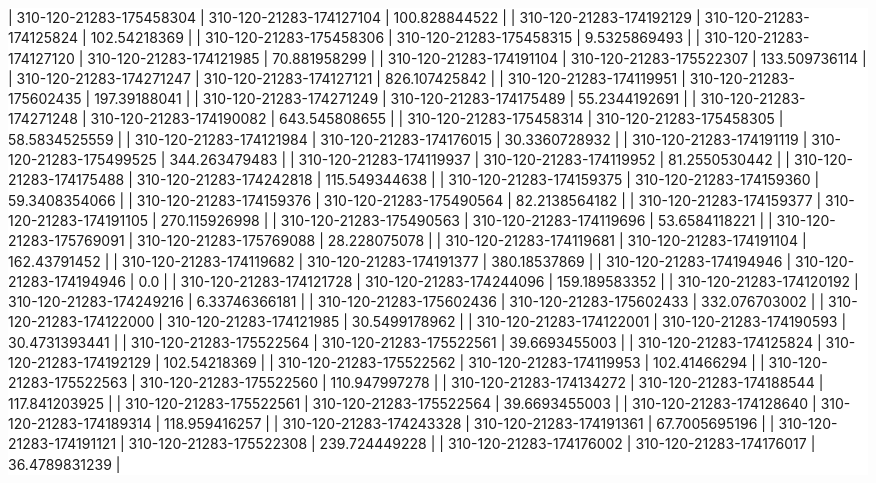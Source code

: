 | 310-120-21283-175458304 | 310-120-21283-174127104 | 100.828844522 |
| 310-120-21283-174192129 | 310-120-21283-174125824 | 102.54218369 |
| 310-120-21283-175458306 | 310-120-21283-175458315 | 9.5325869493 |
| 310-120-21283-174127120 | 310-120-21283-174121985 | 70.881958299 |
| 310-120-21283-174191104 | 310-120-21283-175522307 | 133.509736114 |
| 310-120-21283-174271247 | 310-120-21283-174127121 | 826.107425842 |
| 310-120-21283-174119951 | 310-120-21283-175602435 | 197.39188041 |
| 310-120-21283-174271249 | 310-120-21283-174175489 | 55.2344192691 |
| 310-120-21283-174271248 | 310-120-21283-174190082 | 643.545808655 |
| 310-120-21283-175458314 | 310-120-21283-175458305 | 58.5834525559 |
| 310-120-21283-174121984 | 310-120-21283-174176015 | 30.3360728932 |
| 310-120-21283-174191119 | 310-120-21283-175499525 | 344.263479483 |
| 310-120-21283-174119937 | 310-120-21283-174119952 | 81.2550530442 |
| 310-120-21283-174175488 | 310-120-21283-174242818 | 115.549344638 |
| 310-120-21283-174159375 | 310-120-21283-174159360 | 59.3408354066 |
| 310-120-21283-174159376 | 310-120-21283-175490564 | 82.2138564182 |
| 310-120-21283-174159377 | 310-120-21283-174191105 | 270.115926998 |
| 310-120-21283-175490563 | 310-120-21283-174119696 | 53.6584118221 |
| 310-120-21283-175769091 | 310-120-21283-175769088 | 28.228075078 |
| 310-120-21283-174119681 | 310-120-21283-174191104 | 162.43791452 |
| 310-120-21283-174119682 | 310-120-21283-174191377 | 380.18537869 |
| 310-120-21283-174194946 | 310-120-21283-174194946 | 0.0 |
| 310-120-21283-174121728 | 310-120-21283-174244096 | 159.189583352 |
| 310-120-21283-174120192 | 310-120-21283-174249216 | 6.33746366181 |
| 310-120-21283-175602436 | 310-120-21283-175602433 | 332.076703002 |
| 310-120-21283-174122000 | 310-120-21283-174121985 | 30.5499178962 |
| 310-120-21283-174122001 | 310-120-21283-174190593 | 30.4731393441 |
| 310-120-21283-175522564 | 310-120-21283-175522561 | 39.6693455003 |
| 310-120-21283-174125824 | 310-120-21283-174192129 | 102.54218369 |
| 310-120-21283-175522562 | 310-120-21283-174119953 | 102.41466294 |
| 310-120-21283-175522563 | 310-120-21283-175522560 | 110.947997278 |
| 310-120-21283-174134272 | 310-120-21283-174188544 | 117.841203925 |
| 310-120-21283-175522561 | 310-120-21283-175522564 | 39.6693455003 |
| 310-120-21283-174128640 | 310-120-21283-174189314 | 118.959416257 |
| 310-120-21283-174243328 | 310-120-21283-174191361 | 67.7005695196 |
| 310-120-21283-174191121 | 310-120-21283-175522308 | 239.724449228 |
| 310-120-21283-174176002 | 310-120-21283-174176017 | 36.4789831239 |